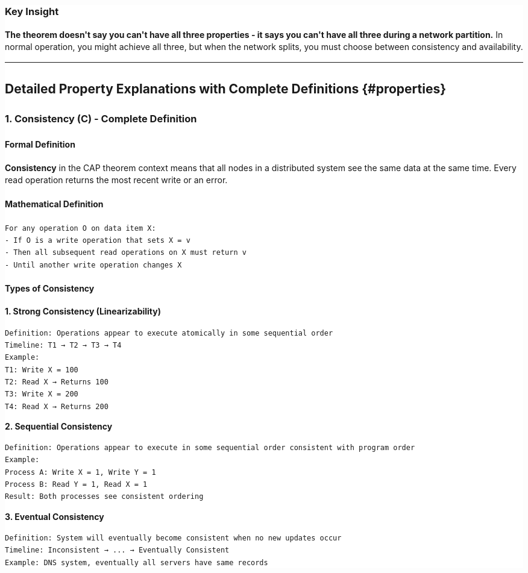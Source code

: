 ### Key Insight
**The theorem doesn't say you can't have all three properties - it says you can't have all three during a network partition.** In normal operation, you might achieve all three, but when the network splits, you must choose between consistency and availability.

---

## Detailed Property Explanations with Complete Definitions {#properties}

### 1. Consistency (C) - Complete Definition

#### Formal Definition
**Consistency** in the CAP theorem context means that all nodes in a distributed system see the same data at the same time. Every read operation returns the most recent write or an error.

#### Mathematical Definition
```
For any operation O on data item X:
- If O is a write operation that sets X = v
- Then all subsequent read operations on X must return v
- Until another write operation changes X
```

#### Types of Consistency

**1. Strong Consistency (Linearizability)**
```
Definition: Operations appear to execute atomically in some sequential order
Timeline: T1 → T2 → T3 → T4
Example: 
T1: Write X = 100
T2: Read X → Returns 100
T3: Write X = 200  
T4: Read X → Returns 200
```

**2. Sequential Consistency**
```
Definition: Operations appear to execute in some sequential order consistent with program order
Example:
Process A: Write X = 1, Write Y = 1
Process B: Read Y = 1, Read X = 1
Result: Both processes see consistent ordering
```

**3. Eventual Consistency**
```
Definition: System will eventually become consistent when no new updates occur
Timeline: Inconsistent → ... → Eventually Consistent
Example: DNS system, eventually all servers have same records
```
